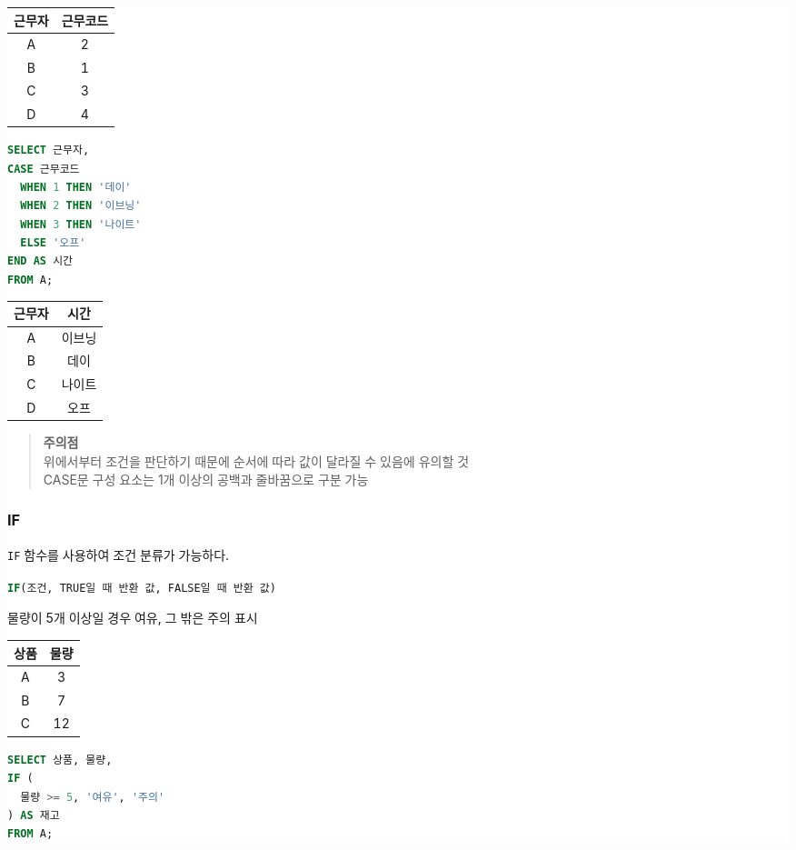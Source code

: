 | 근무자 | 근무코드 |
| :----: | :------: |
|   A    |    2     |
|   B    |    1     |
|   C    |    3     |
|   D    |    4     |

```sql
SELECT 근무자,
CASE 근무코드
  WHEN 1 THEN '데이'
  WHEN 2 THEN '이브닝'
  WHEN 3 THEN '나이트'
  ELSE '오프'
END AS 시간
FROM A;
```

| 근무자 |  시간  |
| :----: | :----: |
|   A    | 이브닝 |
|   B    |  데이  |
|   C    | 나이트 |
|   D    |  오프  |

> **주의점** </br>
> 위에서부터 조건을 판단하기 때문에 순서에 따라 값이 달라질 수 있음에 유의할 것 </br>
> CASE문 구성 요소는 1개 이상의 공백과 줄바꿈으로 구분 가능 </br>

### IF

`IF` 함수를 사용하여 조건 분류가 가능하다.

```sql
IF(조건, TRUE일 때 반환 값, FALSE일 때 반환 값)
```

물량이 5개 이상일 경우 여유, 그 밖은 주의 표시

| 상품 | 물량 |
| :--: | :--: |
|  A   |  3   |
|  B   |  7   |
|  C   |  12  |

```sql
SELECT 상품, 물량,
IF (
  물량 >= 5, '여유', '주의'
) AS 재고
FROM A;
```
